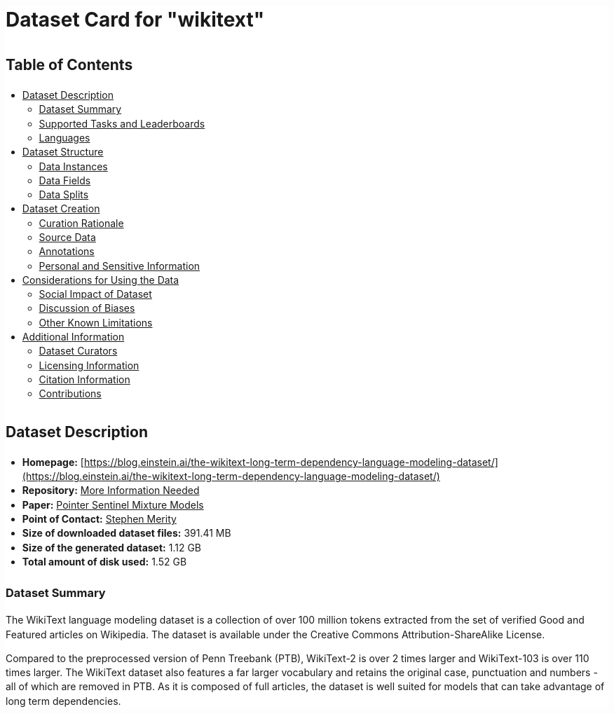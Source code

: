 
# Dataset Card for "wikitext"

## Table of Contents
- [Dataset Description](#dataset-description)
  - [Dataset Summary](#dataset-summary)
  - [Supported Tasks and Leaderboards](#supported-tasks-and-leaderboards)
  - [Languages](#languages)
- [Dataset Structure](#dataset-structure)
  - [Data Instances](#data-instances)
  - [Data Fields](#data-fields)
  - [Data Splits](#data-splits)
- [Dataset Creation](#dataset-creation)
  - [Curation Rationale](#curation-rationale)
  - [Source Data](#source-data)
  - [Annotations](#annotations)
  - [Personal and Sensitive Information](#personal-and-sensitive-information)
- [Considerations for Using the Data](#considerations-for-using-the-data)
  - [Social Impact of Dataset](#social-impact-of-dataset)
  - [Discussion of Biases](#discussion-of-biases)
  - [Other Known Limitations](#other-known-limitations)
- [Additional Information](#additional-information)
  - [Dataset Curators](#dataset-curators)
  - [Licensing Information](#licensing-information)
  - [Citation Information](#citation-information)
  - [Contributions](#contributions)

## Dataset Description

- **Homepage:** [https://blog.einstein.ai/the-wikitext-long-term-dependency-language-modeling-dataset/](https://blog.einstein.ai/the-wikitext-long-term-dependency-language-modeling-dataset/)
- **Repository:** [More Information Needed](https://github.com/huggingface/datasets/blob/master/CONTRIBUTING.md#how-to-contribute-to-the-dataset-cards)
- **Paper:** [Pointer Sentinel Mixture Models](https://arxiv.org/abs/1609.07843)
- **Point of Contact:** [Stephen Merity](mailto:smerity@salesforce.com)
- **Size of downloaded dataset files:** 391.41 MB
- **Size of the generated dataset:** 1.12 GB
- **Total amount of disk used:** 1.52 GB

### Dataset Summary

 The WikiText language modeling dataset is a collection of over 100 million tokens extracted from the set of verified
 Good and Featured articles on Wikipedia. The dataset is available under the Creative Commons Attribution-ShareAlike License.

Compared to the preprocessed version of Penn Treebank (PTB), WikiText-2 is over 2 times larger and WikiText-103 is over
110 times larger. The WikiText dataset also features a far larger vocabulary and retains the original case, punctuation
and numbers - all of which are removed in PTB. As it is composed of full articles, the dataset is well suited for models
that can take advantage of long term dependencies.
